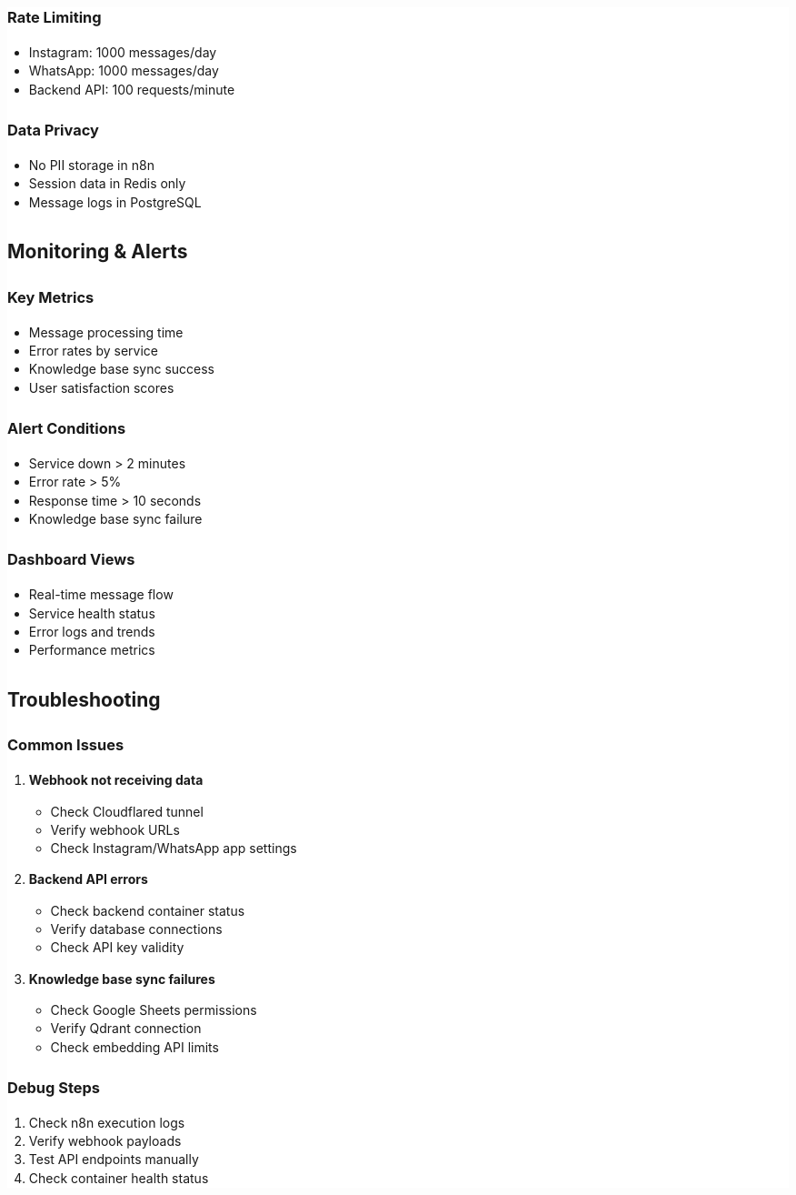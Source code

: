 ### **Rate Limiting**
- Instagram: 1000 messages/day
- WhatsApp: 1000 messages/day
- Backend API: 100 requests/minute

### **Data Privacy**
- No PII storage in n8n
- Session data in Redis only
- Message logs in PostgreSQL

## Monitoring & Alerts

### **Key Metrics**
- Message processing time
- Error rates by service
- Knowledge base sync success
- User satisfaction scores

### **Alert Conditions**
- Service down > 2 minutes
- Error rate > 5%
- Response time > 10 seconds
- Knowledge base sync failure

### **Dashboard Views**
- Real-time message flow
- Service health status
- Error logs and trends
- Performance metrics

## Troubleshooting

### **Common Issues**
1. **Webhook not receiving data**
   - Check Cloudflared tunnel
   - Verify webhook URLs
   - Check Instagram/WhatsApp app settings

2. **Backend API errors**
   - Check backend container status
   - Verify database connections
   - Check API key validity

3. **Knowledge base sync failures**
   - Check Google Sheets permissions
   - Verify Qdrant connection
   - Check embedding API limits

### **Debug Steps**
1. Check n8n execution logs
2. Verify webhook payloads
3. Test API endpoints manually
4. Check container health status
